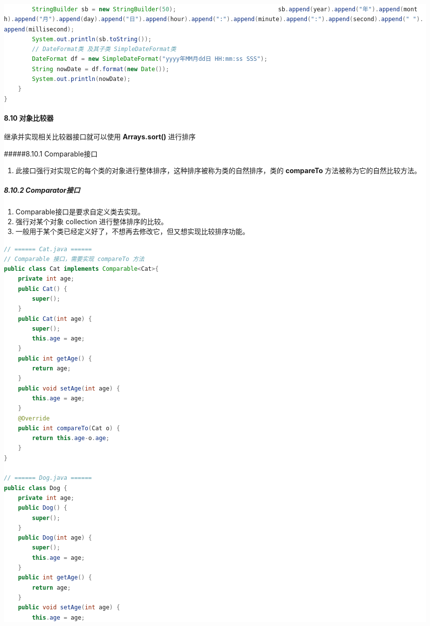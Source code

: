 ```java
		StringBuilder sb = new StringBuilder(50);						      sb.append(year).append("年").append(month).append("月").append(day).append("日").append(hour).append(":").append(minute).append(":").append(second).append(" ").append(millisecond);
		System.out.println(sb.toString());
		// DateFormat类 及其子类 SimpleDateFormat类
		DateFormat df = new SimpleDateFormat("yyyy年MM月dd日 HH:mm:ss SSS");
		String nowDate = df.format(new Date());
		System.out.println(nowDate);
	}
}
```

#### 8.10 对象比较器

继承并实现相关比较器接口就可以使用 **Arrays.sort()** 进行排序

#####8.10.1 Comparable接口

1. 此接口强行对实现它的每个类的对象进行整体排序，这种排序被称为类的自然排序，类的
   **compareTo** 方法被称为它的自然比较方法。

##### 8.10.2 Comparator接口

1. Comparable接口是要求自定义类去实现。
2. 强行对某个对象 collection 进行整体排序的比较。
3. 一般用于某个类已经定义好了，不想再去修改它，但又想实现比较排序功能。

```java
// ====== Cat.java ======
// Comparable 接口，需要实现 compareTo 方法
public class Cat implements Comparable<Cat>{
	private int age;
	public Cat() {
		super();
	}
	public Cat(int age) {
		super();
		this.age = age;
	}
	public int getAge() {
		return age;
	}
	public void setAge(int age) {
		this.age = age;
	}
	@Override
	public int compareTo(Cat o) {
		return this.age-o.age;
	}
}

// ====== Dog.java ======
public class Dog {
	private int age;
	public Dog() {
		super();
	}
	public Dog(int age) {
		super();
		this.age = age;
	}
	public int getAge() {
		return age;
	}
	public void setAge(int age) {
		this.age = age;
```
